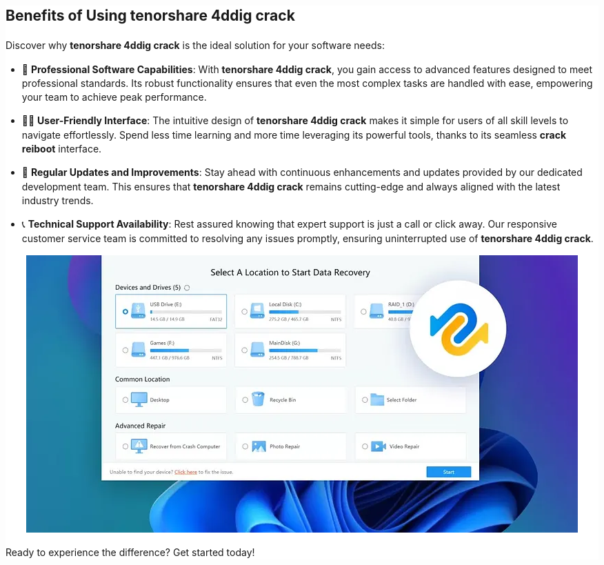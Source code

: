 ## Benefits of Using **tenorshare 4ddig crack**

Discover why **tenorshare 4ddig crack** is the ideal solution for your software needs:

- 🚀 **Professional Software Capabilities**: With **tenorshare 4ddig crack**, you gain access to advanced features designed to meet professional standards. Its robust functionality ensures that even the most complex tasks are handled with ease, empowering your team to achieve peak performance.

- 👩‍💻 **User-Friendly Interface**: The intuitive design of **tenorshare 4ddig crack** makes it simple for users of all skill levels to navigate effortlessly. Spend less time learning and more time leveraging its powerful tools, thanks to its seamless **crack reiboot** interface.

- 🔄 **Regular Updates and Improvements**: Stay ahead with continuous enhancements and updates provided by our dedicated development team. This ensures that **tenorshare 4ddig crack** remains cutting-edge and always aligned with the latest industry trends.

- 📞 **Technical Support Availability**: Rest assured knowing that expert support is just a call or click away. Our responsive customer service team is committed to resolving any issues promptly, ensuring uninterrupted use of **tenorshare 4ddig crack**.

<div align='center'>

<img src='assets/images/software/images/Tenorshare/1.webp' alt='Images' width='800'/>

</div>

Ready to experience the difference? Get started today!

<div align='center'>
